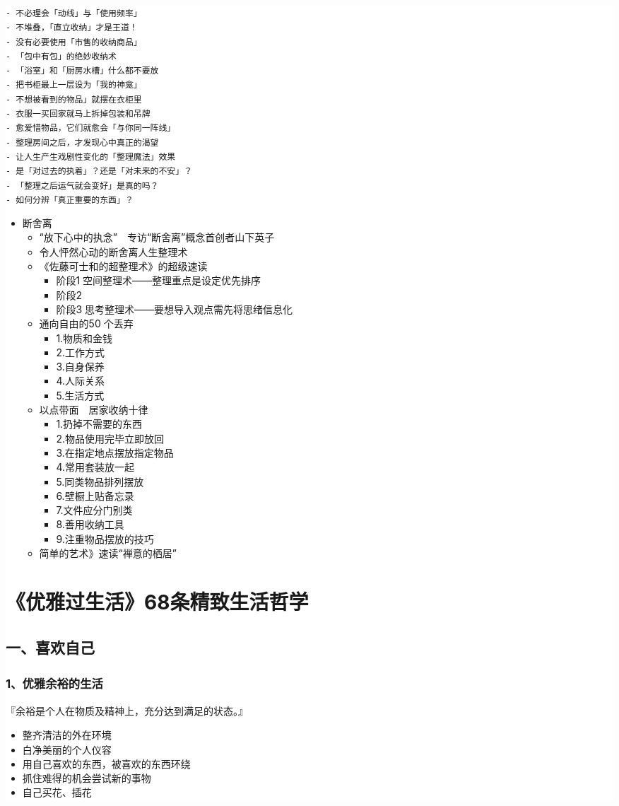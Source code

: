     - 不必理会「动线」与「使用频率」
    - 不堆叠，「直立收纳」才是王道！
    - 没有必要使用「市售的收纳商品」
    - 「包中有包」的绝妙收纳术
    - 「浴室」和「厨房水槽」什么都不要放
    - 把书柜最上一层设为「我的神龛」
    - 不想被看到的物品」就摆在衣柜里
    - 衣服一买回家就马上拆掉包装和吊牌
    - 愈爱惜物品，它们就愈会「与你同一阵线」
    - 整理房间之后，才发现心中真正的渴望
    - 让人生产生戏剧性变化的「整理魔法」效果
    - 是「对过去的执着」？还是「对未来的不安」？
    - 「整理之后运气就会变好」是真的吗？
    - 如何分辨「真正重要的东西」？
- 断舍离
    - “放下心中的执念”　专访“断舍离”概念首创者山下英子
    - 令人怦然心动的断舍离人生整理术
    - 《佐藤可士和的超整理术》的超级速读
        - 阶段1 空间整理术——整理重点是设定优先排序
        - 阶段2
        - 阶段3 思考整理术——要想导入观点需先将思绪信息化
    - 通向自由的50 个丢弃
        - 1.物质和金钱
        - 2.工作方式
        - 3.自身保养
        - 4.人际关系
        - 5.生活方式
    - 以点带面　居家收纳十律
        - 1.扔掉不需要的东西
        - 2.物品使用完毕立即放回
        - 3.在指定地点摆放指定物品
        - 4.常用套装放一起
        - 5.同类物品排列摆放
        - 6.壁橱上贴备忘录
        - 7.文件应分门别类
        - 8.善用收纳工具
        - 9.注重物品摆放的技巧
    - 简单的艺术》速读“禅意的栖居”



# 《优雅过生活》68条精致生活哲学

## 一、喜欢自己

### 1、优雅余裕的生活

『余裕是个人在物质及精神上，充分达到满足的状态。』

+ 整齐清洁的外在环境
+ 白净美丽的个人仪容
+ 用自己喜欢的东西，被喜欢的东西环绕
+ 抓住难得的机会尝试新的事物
+ 自己买花、插花
